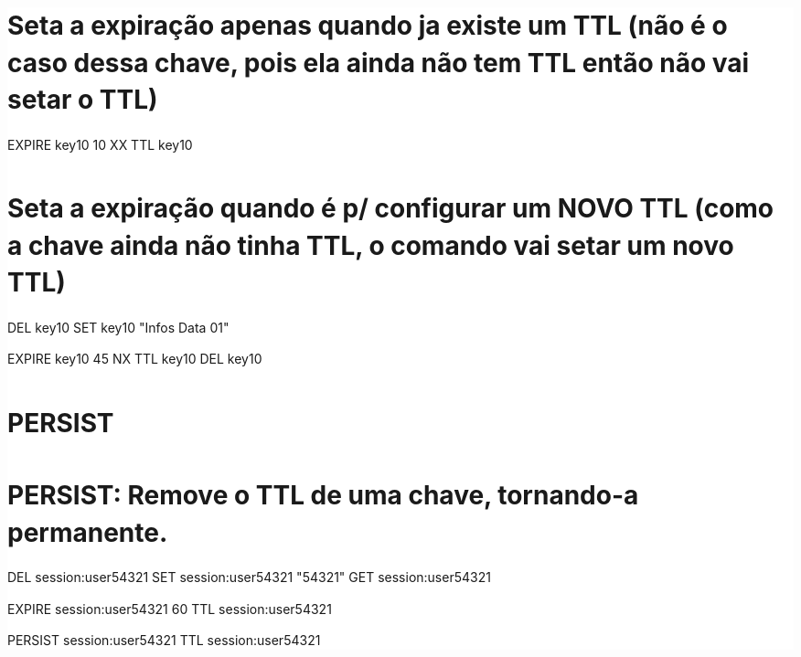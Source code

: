# Seta a expiração apenas quando ja existe um TTL (não é o caso dessa chave, pois ela ainda não tem TTL então não vai setar o TTL)
EXPIRE key10 10 XX
TTL key10

# Seta a expiração quando é p/ configurar um NOVO TTL (como a chave ainda não tinha TTL, o comando vai setar um novo TTL)
DEL key10
SET key10 "Infos Data 01"

EXPIRE key10 45 NX
TTL key10
DEL key10

# ############################
# PERSIST
# ############################

# PERSIST: Remove o TTL de uma chave, tornando-a permanente.
DEL session:user54321
SET session:user54321 "54321"
GET session:user54321

EXPIRE session:user54321 60
TTL session:user54321

PERSIST session:user54321
TTL session:user54321